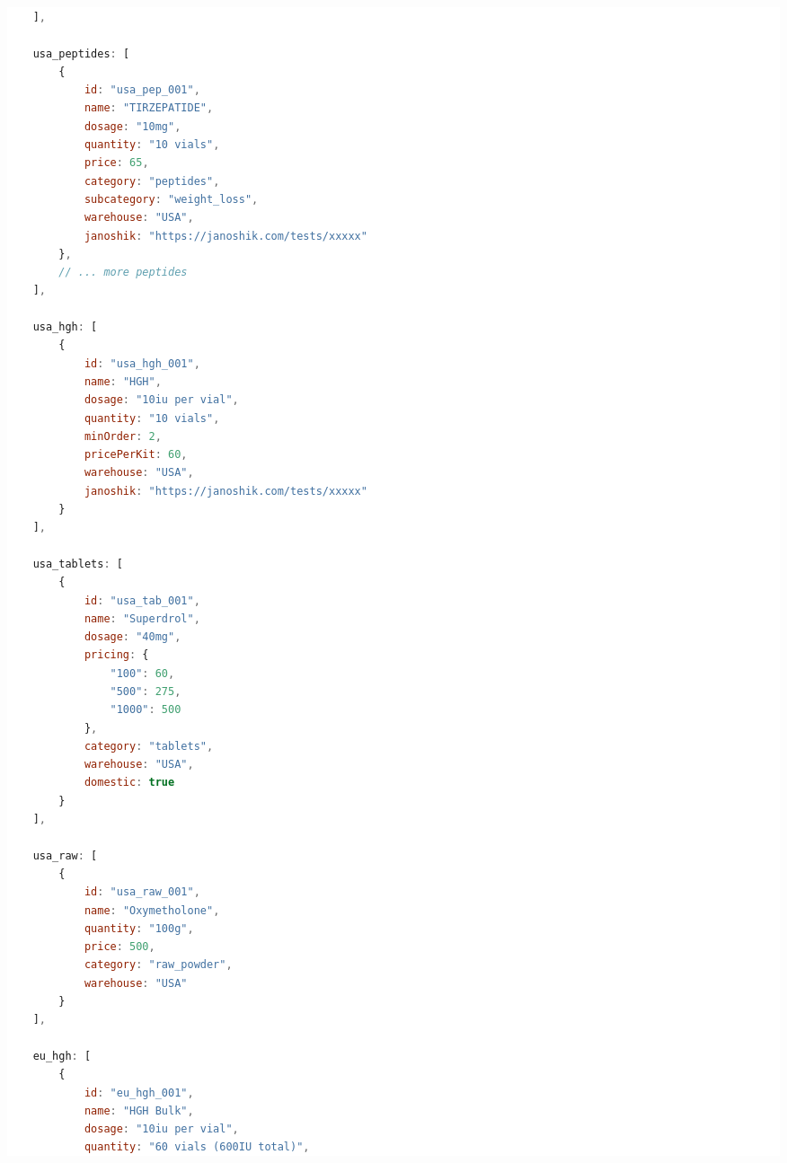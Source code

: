 ```javascript
    ],

    usa_peptides: [
        {
            id: "usa_pep_001",
            name: "TIRZEPATIDE",
            dosage: "10mg",
            quantity: "10 vials",
            price: 65,
            category: "peptides",
            subcategory: "weight_loss",
            warehouse: "USA",
            janoshik: "https://janoshik.com/tests/xxxxx"
        },
        // ... more peptides
    ],

    usa_hgh: [
        {
            id: "usa_hgh_001",
            name: "HGH",
            dosage: "10iu per vial",
            quantity: "10 vials",
            minOrder: 2,
            pricePerKit: 60,
            warehouse: "USA",
            janoshik: "https://janoshik.com/tests/xxxxx"
        }
    ],

    usa_tablets: [
        {
            id: "usa_tab_001",
            name: "Superdrol",
            dosage: "40mg",
            pricing: {
                "100": 60,
                "500": 275,
                "1000": 500
            },
            category: "tablets",
            warehouse: "USA",
            domestic: true
        }
    ],

    usa_raw: [
        {
            id: "usa_raw_001",
            name: "Oxymetholone",
            quantity: "100g",
            price: 500,
            category: "raw_powder",
            warehouse: "USA"
        }
    ],

    eu_hgh: [
        {
            id: "eu_hgh_001",
            name: "HGH Bulk",
            dosage: "10iu per vial",
            quantity: "60 vials (600IU total)",
```